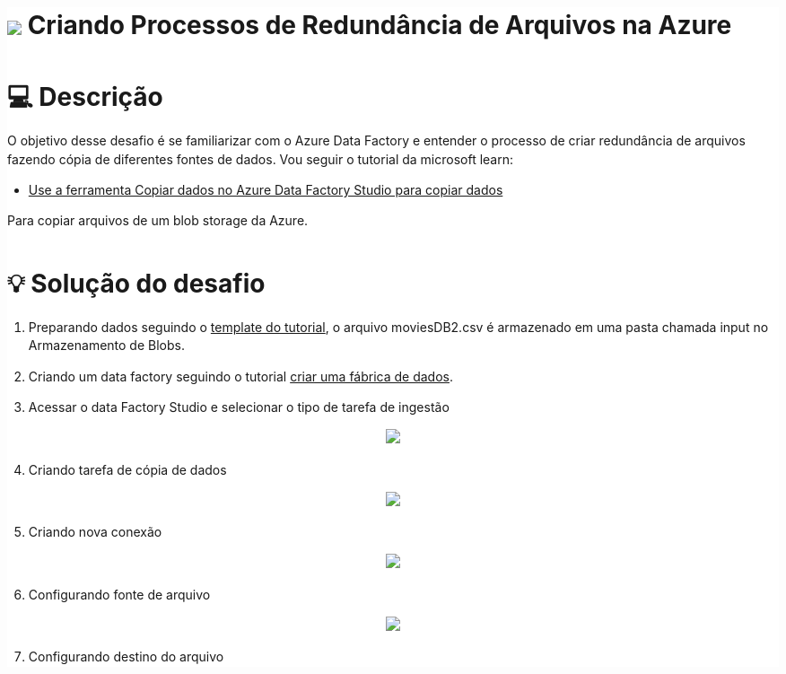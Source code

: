 <h1>
<a href="https://www.dio.me/">
     <img align="center" width="40px" src="https://hermes.digitalinnovation.one/assets/diome/logo-minimized.png"></a>
    <span>Criando Processos de Redundância de Arquivos na Azure</span>
</h1>

# :computer: Descrição

O objetivo desse desafio é se familiarizar com o Azure Data Factory e entender o processo de criar redundância de arquivos fazendo cópia de diferentes fontes de dados. Vou seguir o tutorial da microsoft learn:

* [Use a ferramenta Copiar dados no Azure Data Factory Studio para copiar dados](https://learn.microsoft.com/en-us/azure/data-factory/quickstart-hello-world-copy-data-tool)

Para copiar arquivos de um blob storage da Azure.

# :bulb: Solução do desafio

1. Preparando dados seguindo o [template do tutorial](https://portal.azure.com/#create/Microsoft.Template/uri/https%3A%2F%2Fraw.githubusercontent.com%2FAzure%2Fazure-quickstart-templates%2Fmaster%2Fquickstarts%2Fmicrosoft.datafactory%2Fdata-factory-copy-data-tool%2Fazuredeploy.json), o arquivo moviesDB2.csv é armazenado em uma pasta chamada input no Armazenamento de Blobs.

2. Criando um data factory seguindo o tutorial [criar uma fábrica de dados](https://learn.microsoft.com/en-us/azure/data-factory/quickstart-create-data-factory).

3. Acessar o data Factory Studio e selecionar o tipo de tarefa de ingestão

<p align=center>
<img src="imagens/ingest.png" width=30%>
</p>

4. Criando tarefa de cópia de dados

<p align=center>
<img src="imagens/copy_task.png" width=80%>
</p>

5. Criando nova conexão

<p align=center>
<img src="imagens/connection_integration_runtime.png" width=50%>
</p>

6. Configurando fonte de arquivo

<p align=center>
<img src="imagens/copy_source.png" width=80%>
</p>

7. Configurando destino do arquivo
